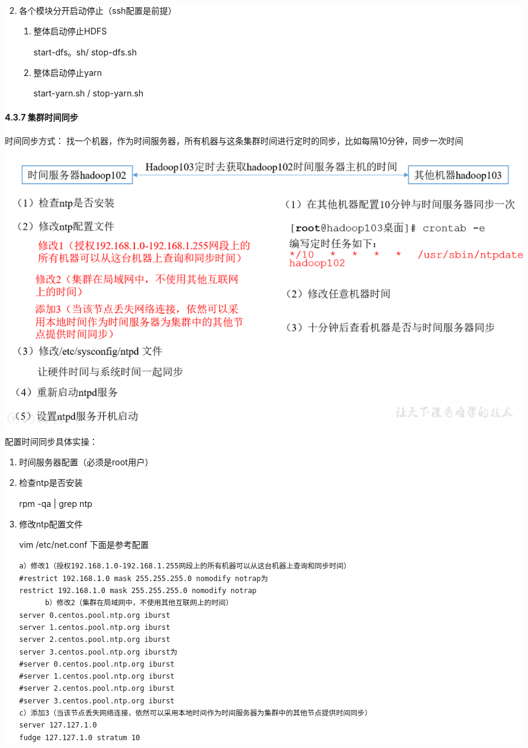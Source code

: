 

2. 各个模块分开启动停止（ssh配置是前提）

   1. 整体启动停止HDFS

      start-dfs。sh/  stop-dfs.sh

   2. 整体启动停止yarn

      start-yarn.sh / stop-yarn.sh

#### 4.3.7 集群时间同步

时间同步方式： 找一个机器，作为时间服务器，所有机器与这条集群时间进行定时的同步，比如每隔10分钟，同步一次时间

![image-20200201163927499](img/image-20200201163927499.png)

配置时间同步具体实操：

1.  时间服务器配置（必须是root用户）

   1. 检查ntp是否安装

      rpm -qa | grep ntp

   2. 修改ntp配置文件

      vim /etc/net.conf 下面是参考配置

      ```txt
      a）修改1（授权192.168.1.0-192.168.1.255网段上的所有机器可以从这台机器上查询和同步时间）
      #restrict 192.168.1.0 mask 255.255.255.0 nomodify notrap为
      restrict 192.168.1.0 mask 255.255.255.0 nomodify notrap
      		b）修改2（集群在局域网中，不使用其他互联网上的时间）
      server 0.centos.pool.ntp.org iburst
      server 1.centos.pool.ntp.org iburst
      server 2.centos.pool.ntp.org iburst
      server 3.centos.pool.ntp.org iburst为
      #server 0.centos.pool.ntp.org iburst
      #server 1.centos.pool.ntp.org iburst
      #server 2.centos.pool.ntp.org iburst
      #server 3.centos.pool.ntp.org iburst
      c）添加3（当该节点丢失网络连接，依然可以采用本地时间作为时间服务器为集群中的其他节点提供时间同步）
      server 127.127.1.0
      fudge 127.127.1.0 stratum 10
      